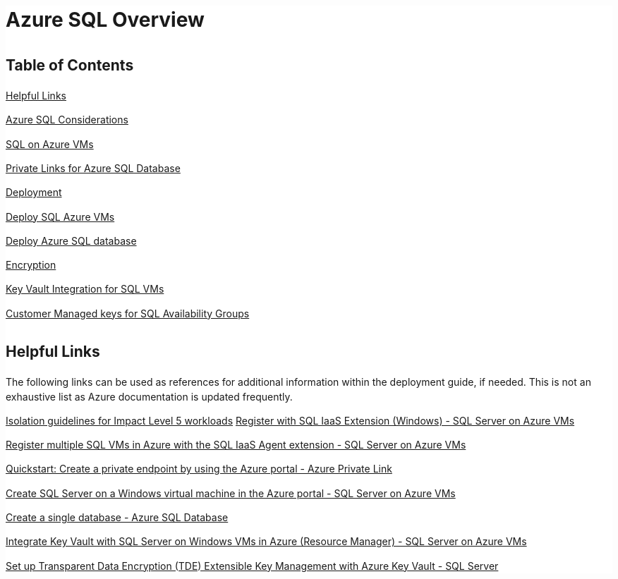 # Azure SQL Overview

## Table of Contents

[Helpful Links](#helpful-links)

[Azure SQL Considerations](#azure-sql-considerations)

[SQL on Azure VMs](#sql-on-azure-vms)

[Private Links for Azure SQL Database](#private-links-for-azure-sql-database)

[Deployment](#deployment)

[Deploy SQL Azure VMs](#deploy-sql-azure-vm)

[Deploy Azure SQL database](#deploy-azure-sql-database)

[Encryption](#encryption)

[Key Vault Integration for SQL VMs](#key-vault-integration-with-azure-sql-vms)

[Customer Managed keys for SQL Availability Groups](#customer-managed-keys-for-sql-availability-groups)

## Helpful Links

The following links can be used as references for additional information within the deployment guide, if needed. This is not an exhaustive list as Azure documentation is updated frequently.

[Isolation guidelines for Impact Level 5 workloads](https://learn.microsoft.com/en-us/azure/azure-government/documentation-government-impact-level-5)
[Register with SQL IaaS Extension (Windows) - SQL Server on Azure VMs](https://learn.microsoft.com/en-us/azure/azure-sql/virtual-machines/windows/sql-agent-extension-manually-register-single-vm?view=azuresql&tabs=bash%2Cazure-cli)

[Register multiple SQL VMs in Azure with the SQL IaaS Agent extension - SQL Server on Azure VMs](https://learn.microsoft.com/en-us/azure/azure-sql/virtual-machines/windows/sql-agent-extension-manually-register-vms-bulk?view=azuresql)

[Quickstart: Create a private endpoint by using the Azure portal - Azure Private Link](https://learn.microsoft.com/en-us/azure/private-link/create-private-endpoint-portal?tabs=dynamic-ip)

[Create SQL Server on a Windows virtual machine in the Azure portal - SQL Server on Azure VMs](https://learn.microsoft.com/en-us/azure/azure-sql/virtual-machines/windows/sql-vm-create-portal-quickstart?view=azuresql&tabs=conventional-vm#configure)

[Create a single database - Azure SQL Database](https://learn.microsoft.com/en-us/azure/azure-sql/database/single-database-create-quickstart?view=azuresql&tabs=azure-portal)

[Integrate Key Vault with SQL Server on Windows VMs in Azure (Resource Manager) - SQL Server on Azure VMs](https://learn.microsoft.com/en-us/azure/azure-sql/virtual-machines/windows/azure-key-vault-integration-configure?view=azuresql)

[Set up Transparent Data Encryption (TDE) Extensible Key Management with Azure Key Vault - SQL Server](https://docs.microsoft.com/en-us/sql/relational-databases/security/encryption/setup-steps-for-extensible-key-management-using-the-azure-key-vault?view=sql-server-ver15&tabs=portal#step-1-set-up-an-azure-ad-service-principal)
